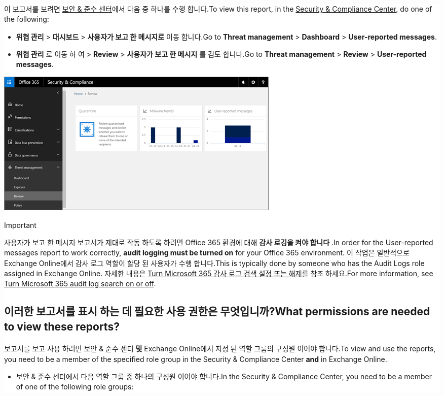 <span data-ttu-id="83e0a-427">이 보고서를 보려면 [보안 & 준수 센터](https://protection.office.com)에서 다음 중 하나를 수행 합니다.</span><span class="sxs-lookup"><span data-stu-id="83e0a-427">To view this report, in the [Security & Compliance Center](https://protection.office.com), do one of the following:</span></span>

- <span data-ttu-id="83e0a-428">**위협 관리** \> **대시보드** \> **사용자가 보고 한 메시지로** 이동 합니다.</span><span class="sxs-lookup"><span data-stu-id="83e0a-428">Go to **Threat management** \> **Dashboard** \> **User-reported messages**.</span></span>

- <span data-ttu-id="83e0a-429">**위협 관리** 로 이동 하 여 \> **Review** \> **사용자가 보고 한 메시지** 를 검토 합니다.</span><span class="sxs-lookup"><span data-stu-id="83e0a-429">Go to **Threat management** \> **Review** \> **User-reported messages**.</span></span>

![보안 & 준수 센터에서 위협 관리 \> 검토 \> 사용자가 보고 한 메시지를 선택 합니다.](../../media/e372c57c-1414-4616-957b-bc933b8c8711.png)

> [!IMPORTANT]
> <span data-ttu-id="83e0a-431">사용자가 보고 한 메시지 보고서가 제대로 작동 하도록 하려면 Office 365 환경에 대해 **감사 로깅을 켜야 합니다** .</span><span class="sxs-lookup"><span data-stu-id="83e0a-431">In order for the User-reported messages report to work correctly, **audit logging must be turned on** for your Office 365 environment.</span></span> <span data-ttu-id="83e0a-432">이 작업은 일반적으로 Exchange Online에서 감사 로그 역할이 할당 된 사용자가 수행 합니다.</span><span class="sxs-lookup"><span data-stu-id="83e0a-432">This is typically done by someone who has the Audit Logs role assigned in Exchange Online.</span></span> <span data-ttu-id="83e0a-433">자세한 내용은 [Turn Microsoft 365 감사 로그 검색 설정 또는 해제](https://docs.microsoft.com/microsoft-365/compliance/turn-audit-log-search-on-or-off)를 참조 하세요.</span><span class="sxs-lookup"><span data-stu-id="83e0a-433">For more information, see [Turn Microsoft 365 audit log search on or off](https://docs.microsoft.com/microsoft-365/compliance/turn-audit-log-search-on-or-off).</span></span>

## <a name="what-permissions-are-needed-to-view-these-reports"></a><span data-ttu-id="83e0a-434">이러한 보고서를 표시 하는 데 필요한 사용 권한은 무엇입니까?</span><span class="sxs-lookup"><span data-stu-id="83e0a-434">What permissions are needed to view these reports?</span></span>

<span data-ttu-id="83e0a-435">보고서를 보고 사용 하려면 보안 & 준수 센터 **및** Exchange Online에서 지정 된 역할 그룹의 구성원 이어야 합니다.</span><span class="sxs-lookup"><span data-stu-id="83e0a-435">To view and use the reports, you need to be a member of the specified role group in the Security & Compliance Center **and** in Exchange Online.</span></span>

- <span data-ttu-id="83e0a-436">보안 & 준수 센터에서 다음 역할 그룹 중 하나의 구성원 이어야 합니다.</span><span class="sxs-lookup"><span data-stu-id="83e0a-436">In the Security & Compliance Center, you need to be a member of one of the following role groups:</span></span>
